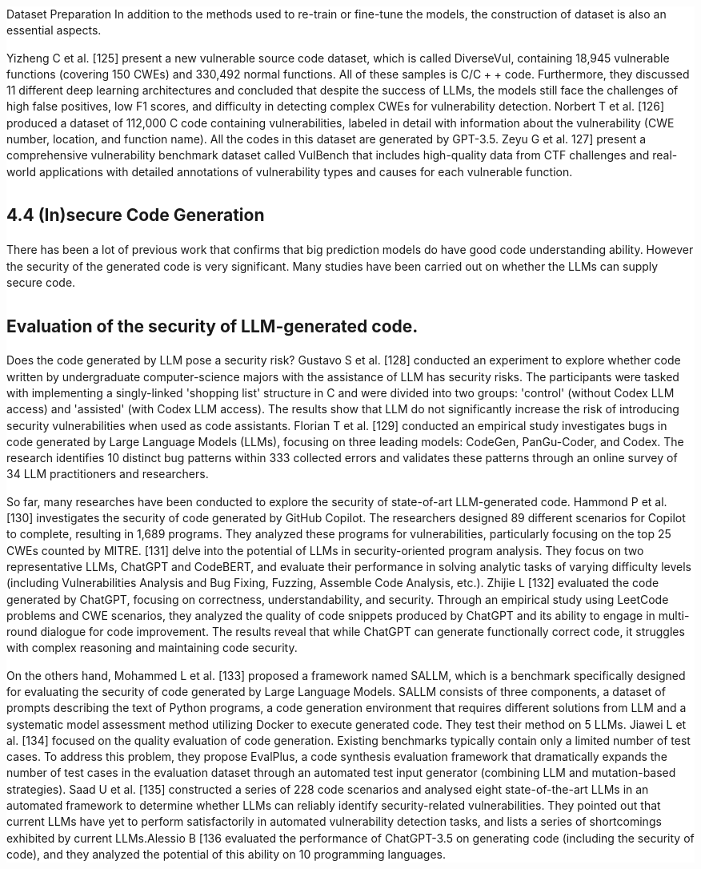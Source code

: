 Dataset Preparation In addition to the methods used to re-train or fine-tune the models, the construction of dataset is also an essential aspects.

Yizheng C et al. [125] present a new vulnerable source code dataset, which is called DiverseVul, containing 18,945 vulnerable functions (covering 150 CWEs) and 330,492 normal functions. All of these samples is $\mathrm{C} / \mathrm{C}++$ code. Furthermore, they discussed 11 different deep learning architectures and concluded that despite the success of LLMs, the models still face the challenges of high false positives, low F1 scores, and difficulty in detecting complex CWEs for vulnerability detection. Norbert T et al. [126] produced a dataset of 112,000 C code containing vulnerabilities, labeled in detail with information about the vulnerability (CWE number, location, and function name). All the codes in this dataset are generated by GPT-3.5. Zeyu G et al. 127] present a comprehensive vulnerability benchmark dataset called VulBench that includes high-quality data from CTF challenges and real-world applications with detailed annotations of vulnerability types and causes for each vulnerable function.

## 4.4 (In)secure Code Generation

There has been a lot of previous work that confirms that big prediction models do have good code understanding ability. However the security of the generated code is very significant. Many studies have been carried out on whether the LLMs can supply secure code.

## Evaluation of the security of LLM-generated code.

Does the code generated by LLM pose a security risk? Gustavo S et al. [128] conducted an experiment to explore whether code written by undergraduate computer-science majors with the assistance of LLM has security risks. The participants were tasked with implementing a singly-linked 'shopping list' structure in $\mathrm{C}$ and were divided into two groups: 'control' (without Codex LLM access) and 'assisted' (with Codex LLM access). The results show that LLM do not significantly increase the risk of introducing security vulnerabilities when used as code assistants. Florian T et al. [129] conducted an empirical study investigates bugs in code generated by Large Language Models (LLMs), focusing on three leading models: CodeGen, PanGu-Coder, and Codex. The research identifies 10 distinct bug patterns within 333 collected errors and validates these patterns through an online survey of 34 LLM practitioners and researchers.

So far, many researches have been conducted to explore the security of state-of-art LLM-generated code. Hammond P et al. [130] investigates the security of code generated by GitHub Copilot. The researchers designed 89 different scenarios for Copilot to complete, resulting in 1,689 programs. They analyzed these programs for vulnerabilities, particularly focusing on the top 25 CWEs counted by MITRE. [131] delve into the potential of LLMs in security-oriented program analysis. They focus on two representative LLMs, ChatGPT and CodeBERT, and evaluate their performance in solving analytic tasks of varying difficulty levels (including Vulnerabilities Analysis and Bug Fixing, Fuzzing, Assemble Code Analysis, etc.). Zhijie L [132] evaluated the code generated by ChatGPT, focusing on correctness, understandability, and security. Through an empirical study using LeetCode problems and CWE scenarios, they analyzed the quality of code snippets produced by ChatGPT and its ability to engage in multi-round dialogue for code improvement. The results reveal that while ChatGPT can generate functionally correct code, it struggles with complex reasoning and maintaining code security.

On the others hand, Mohammed L et al. [133] proposed a framework named SALLM, which is a benchmark specifically designed for evaluating the security of code generated by Large Language Models. SALLM consists of three components, a dataset of prompts describing the text of Python programs, a code generation environment that requires different solutions from LLM and a systematic model assessment method utilizing Docker to execute generated code. They test their method on 5 LLMs. Jiawei L et al. [134] focused on the quality evaluation of code generation. Existing benchmarks typically contain only a limited number of test cases. To address this problem, they propose EvalPlus, a code synthesis evaluation framework that dramatically expands the number of test cases in the evaluation dataset through an automated test input generator (combining LLM and mutation-based strategies). Saad U et al. [135] constructed a series of 228 code scenarios and analysed eight state-of-the-art LLMs in an automated framework to determine whether LLMs can reliably identify security-related vulnerabilities. They pointed out that current LLMs have yet to perform satisfactorily in automated vulnerability detection tasks, and lists a series of shortcomings exhibited by current LLMs.Alessio B [136 evaluated the performance of ChatGPT-3.5 on generating code (including the security of code), and they analyzed the potential of this ability on 10 programming languages.
